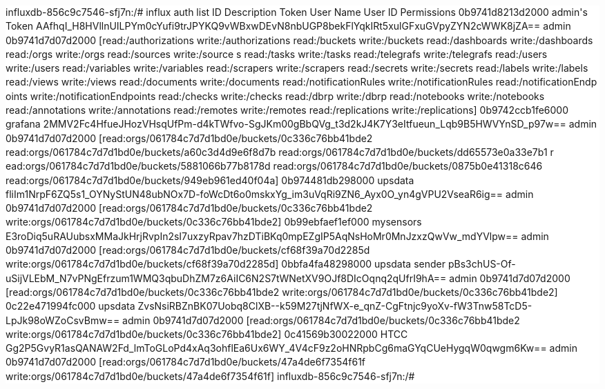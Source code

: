 influxdb-856c9c7546-sfj7n:/# influx auth list
ID                      Description     Token                                                                                           User Name       User ID                 Permissions
0b9741d8213d2000        admin's Token   AAfhqI_H8HVllnUILPYm0cYufi9trJPYKQ9vWBxwDEvN8nbUGP8bekFlYqkIRt5xulGFxuGVpyZYN2cWWK8jZA==        admin           0b9741d7d07d2000        [read:/authorizations write:/authorizations read:/buckets write:/buckets read:/dashboards write:/dashboards read:/orgs write:/orgs read:/sources write:/source
s read:/tasks write:/tasks read:/telegrafs write:/telegrafs read:/users write:/users read:/variables write:/variables read:/scrapers write:/scrapers read:/secrets write:/secrets read:/labels write:/labels read:/views write:/views read:/documents write:/documents read:/notificationRules write:/notificationRules read:/notificationEndp
oints write:/notificationEndpoints read:/checks write:/checks read:/dbrp write:/dbrp read:/notebooks write:/notebooks read:/annotations write:/annotations read:/remotes write:/remotes read:/replications write:/replications]
0b9742ccb1fe6000        grafana         2MMV2Fc4HfueJHozVHsqUfPm-d4kTWfvo-SgJKm00gBbQVg_t3d2kJ4K7Y3eItfueun_Lqb9B5HWVYnSD_p97w==        admin           0b9741d7d07d2000        [read:orgs/061784c7d7d1bd0e/buckets/0c336c76bb41bde2 read:orgs/061784c7d7d1bd0e/buckets/a60c3d4d9e6f8d7b read:orgs/061784c7d7d1bd0e/buckets/dd65573e0a33e7b1 r
ead:orgs/061784c7d7d1bd0e/buckets/5881066b77b8178d read:orgs/061784c7d7d1bd0e/buckets/0875b0e41318c646 read:orgs/061784c7d7d1bd0e/buckets/949eb961ed40f04a]
0b974481db298000        upsdata         fliIm1NrpF6ZQ5s1_OYNyStUN48ubNOx7D-foWcDt6o0mskxYg_im3uVqRi9ZN6_Ayx0O_yn4gVPU2VseaR6ig==        admin           0b9741d7d07d2000        [read:orgs/061784c7d7d1bd0e/buckets/0c336c76bb41bde2 write:orgs/061784c7d7d1bd0e/buckets/0c336c76bb41bde2]
0b99ebfaef1ef000        mysensors       E3roDiq5uRAUubsxMMaJkHrjRvpIn2sI7uxzyRpav7hzDTiBKq0mpEZgIP5AqNsHoMr0MnJzxzQwVw_mdYVlpw==        admin           0b9741d7d07d2000        [read:orgs/061784c7d7d1bd0e/buckets/cf68f39a70d2285d write:orgs/061784c7d7d1bd0e/buckets/cf68f39a70d2285d]
0bbfa4fa48298000        upsdata sender  pBs3chUS-Of-uSijVLEbM_N7vPNgEfrzum1WMQ3qbuDhZM7z6AiIC6N2S7tWNetXV9OJf8DIcOqnq2qUfrI9hA==        admin           0b9741d7d07d2000        [read:orgs/061784c7d7d1bd0e/buckets/0c336c76bb41bde2 write:orgs/061784c7d7d1bd0e/buckets/0c336c76bb41bde2]
0c22e471994fc000        upsdata         ZvsNsiRBZnBK07Uobq8ClXB--k59M27tjNfWX-e_qnZ-CgFtnjc9yoXv-fW3Tnw58TcD5-LpJk98oWZoCsvBmw==        admin           0b9741d7d07d2000        [read:orgs/061784c7d7d1bd0e/buckets/0c336c76bb41bde2 write:orgs/061784c7d7d1bd0e/buckets/0c336c76bb41bde2]
0c41569b30022000        HTCC            Gg2P5GvyR1asQANAW2Fd_lmToGLoPd4xAq3ohflEa6Ux6WY_4V4cF9z2oHNRpbCg6maGYqCUeHygqW0qwgm6Kw==        admin           0b9741d7d07d2000        [read:orgs/061784c7d7d1bd0e/buckets/47a4de6f7354f61f write:orgs/061784c7d7d1bd0e/buckets/47a4de6f7354f61f]
influxdb-856c9c7546-sfj7n:/#